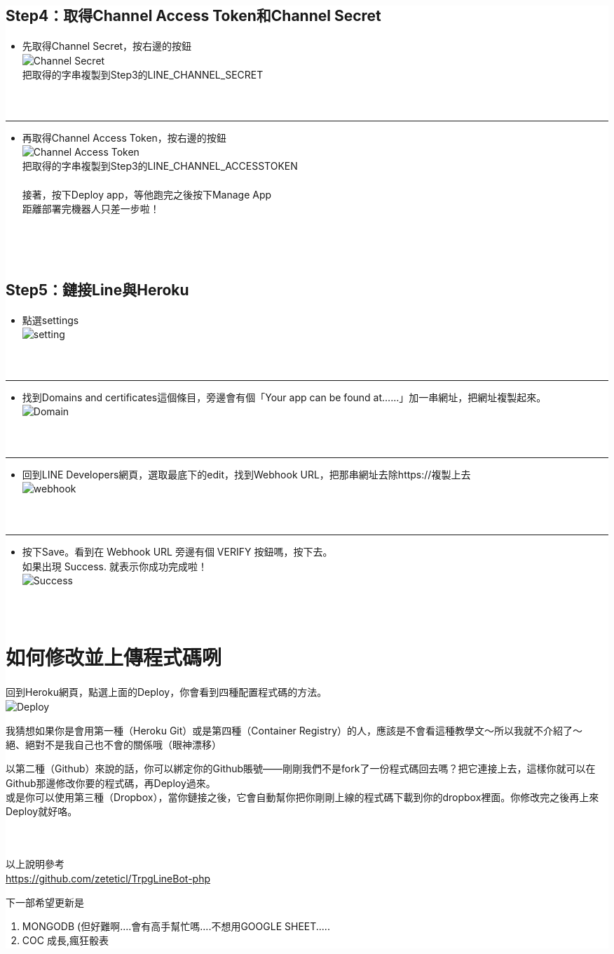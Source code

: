 

Step4：取得Channel Access Token和Channel Secret
--
* 先取得Channel Secret，按右邊的按鈕</br>
![Channel Secret](http://i.imgur.com/oNN9gUx.jpg)</br>
把取得的字串複製到Step3的LINE_CHANNEL_SECRET</br></br></br>
---
* 再取得Channel Access Token，按右邊的按鈕</br>
![Channel Access Token](http://i.imgur.com/UJ4AQlJ.jpg)</br>
把取得的字串複製到Step3的LINE_CHANNEL_ACCESSTOKEN</br></br>
接著，按下Deploy app，等他跑完之後按下Manage App</br>
距離部署完機器人只差一步啦！
</br></br></br></br>



Step5：鏈接Line與Heroku
--
* 點選settings</br>
![setting](http://i.imgur.com/9fEMoVh.jpg)</br></br></br>
---
* 找到Domains and certificates這個條目，旁邊會有個「Your app can be found at……」加一串網址，把網址複製起來。</br>
![Domain](http://i.imgur.com/dcgyeZa.jpg)</br></br></br>
---
* 回到LINE Developers網頁，選取最底下的edit，找到Webhook URL，把那串網址去除https://複製上去</br>
![webhook](http://i.imgur.com/tn2EN6l.jpg)</br></br></br>
---
* 按下Save。看到在 Webhook URL 旁邊有個 VERIFY 按鈕嗎，按下去。</br>
如果出現 Success. 就表示你成功完成啦！</br>
![Success](http://i.imgur.com/yjlpIh8.jpg)</br></br></br>

如何修改並上傳程式碼咧
==
回到Heroku網頁，點選上面的Deploy，你會看到四種配置程式碼的方法。</br>
![Deploy](http://i.imgur.com/VVRpNLe.jpg)</br>

我猜想如果你是會用第一種（Heroku Git）或是第四種（Container Registry）的人，應該是不會看這種教學文～所以我就不介紹了～</br>
絕、絕對不是我自己也不會的關係哦（眼神漂移）</br>

以第二種（Github）來說的話，你可以綁定你的Github賬號——剛剛我們不是fork了一份程式碼回去嗎？把它連接上去，這樣你就可以在Github那邊修改你要的程式碼，再Deploy過來。</br>
或是你可以使用第三種（Dropbox），當你鏈接之後，它會自動幫你把你剛剛上線的程式碼下載到你的dropbox裡面。你修改完之後再上來Deploy就好咯。</br></br></br>



以上說明參考</br>
https://github.com/zeteticl/TrpgLineBot-php </br>

下一部希望更新是</br>
1. MONGODB (但好難啊....會有高手幫忙嗎....不想用GOOGLE SHEET.....</br>
2. COC 成長,瘋狂骰表</br>
